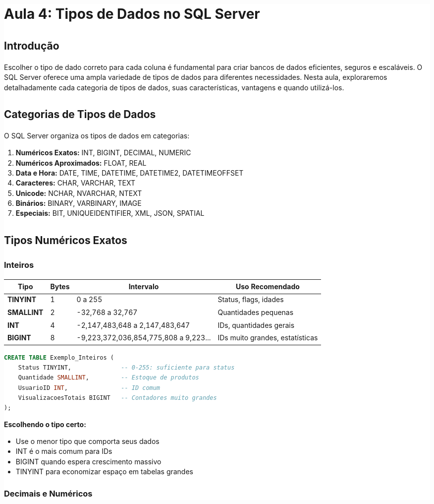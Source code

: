 # Aula 4: Tipos de Dados no SQL Server

## Introdução

Escolher o tipo de dado correto para cada coluna é fundamental para criar bancos de dados eficientes, seguros e escaláveis. O SQL Server oferece uma ampla variedade de tipos de dados para diferentes necessidades. Nesta aula, exploraremos detalhadamente cada categoria de tipos de dados, suas características, vantagens e quando utilizá-los.

## Categorias de Tipos de Dados

O SQL Server organiza os tipos de dados em categorias:

1. **Numéricos Exatos:** INT, BIGINT, DECIMAL, NUMERIC
2. **Numéricos Aproximados:** FLOAT, REAL
3. **Data e Hora:** DATE, TIME, DATETIME, DATETIME2, DATETIMEOFFSET
4. **Caracteres:** CHAR, VARCHAR, TEXT
5. **Unicode:** NCHAR, NVARCHAR, NTEXT
6. **Binários:** BINARY, VARBINARY, IMAGE
7. **Especiais:** BIT, UNIQUEIDENTIFIER, XML, JSON, SPATIAL

## Tipos Numéricos Exatos

### Inteiros

| Tipo | Bytes | Intervalo | Uso Recomendado |
|------|-------|-----------|-----------------|
| **TINYINT** | 1 | 0 a 255 | Status, flags, idades |
| **SMALLINT** | 2 | -32,768 a 32,767 | Quantidades pequenas |
| **INT** | 4 | -2,147,483,648 a 2,147,483,647 | IDs, quantidades gerais |
| **BIGINT** | 8 | -9,223,372,036,854,775,808 a 9,223... | IDs muito grandes, estatísticas |

```sql
CREATE TABLE Exemplo_Inteiros (
    Status TINYINT,              -- 0-255: suficiente para status
    Quantidade SMALLINT,         -- Estoque de produtos
    UsuarioID INT,               -- ID comum
    VisualizacoesTotais BIGINT   -- Contadores muito grandes
);
```

**Escolhendo o tipo certo:**
- Use o menor tipo que comporta seus dados
- INT é o mais comum para IDs
- BIGINT quando espera crescimento massivo
- TINYINT para economizar espaço em tabelas grandes

### Decimais e Numéricos
